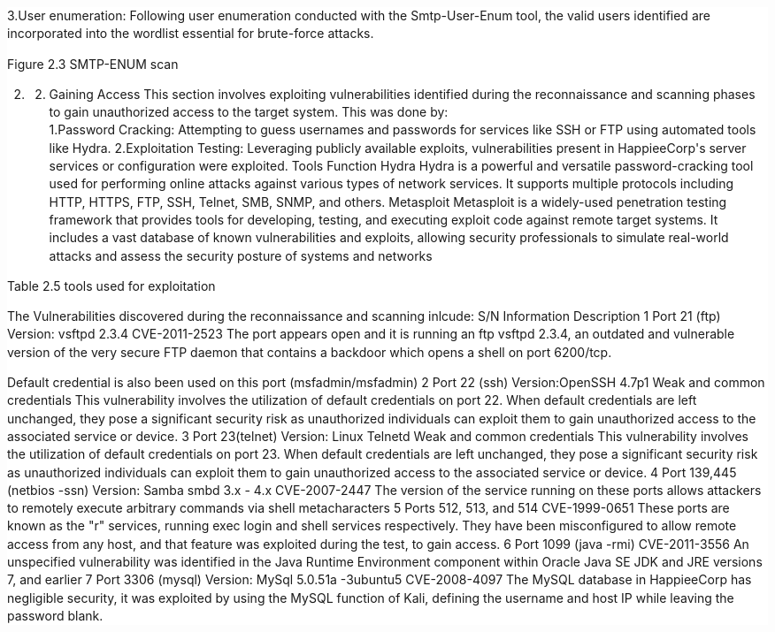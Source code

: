 



3.User enumeration: Following user enumeration conducted with the Smtp-User-Enum tool, the valid users identified are incorporated into the wordlist essential for brute-force attacks.

Figure 2.3 SMTP-ENUM scan

2. 2. Gaining Access
This  section involves exploiting vulnerabilities identified during the reconnaissance and scanning phases to gain unauthorized access to the target system. This was done by:  
1.Password Cracking:  Attempting to guess usernames and passwords for services like SSH or FTP using automated tools like Hydra.
2.Exploitation Testing: Leveraging publicly available exploits, vulnerabilities present in HappieeCorp's server services or configuration were exploited.
Tools 	Function
Hydra	Hydra is a powerful and versatile password-cracking tool used for performing online attacks against various types of network services. It supports multiple protocols including HTTP, HTTPS, FTP, SSH, Telnet, SMB, SNMP, and others. 
Metasploit	Metasploit is a widely-used penetration testing framework that provides tools for developing, testing, and executing exploit code against remote target systems. It includes a vast database of known vulnerabilities and exploits, allowing security professionals to simulate real-world attacks and assess the security posture of systems and networks

Table 2.5  tools used for exploitation

The Vulnerabilities discovered during the reconnaissance and scanning inlcude:
S/N	Information	Description
1	Port 21 (ftp)
Version: vsftpd 2.3.4
 CVE-2011-2523	The port appears open and it is running an ftp vsftpd 2.3.4, an outdated and vulnerable  version of the very secure FTP daemon that contains a backdoor which opens a shell on port 6200/tcp.

Default credential is also been used on this port (msfadmin/msfadmin)
2	Port 22 (ssh)
Version:OpenSSH 4.7p1
Weak and common credentials	This vulnerability involves the utilization of default credentials on port 22. When default credentials are left unchanged, they pose a significant security risk as unauthorized individuals can exploit them to gain unauthorized access to the associated service or device.
3	Port 23(telnet)
Version: Linux Telnetd
Weak and common credentials	This vulnerability involves the utilization of default credentials on port 23. When default credentials are left unchanged, they pose a significant security risk as unauthorized individuals can exploit them to gain unauthorized access to the associated service or device.
4	Port 139,445  (netbios -ssn)
Version: Samba smbd 3.x - 4.x 
CVE-2007-2447
	The version of the service running on these ports allows attackers to remotely execute arbitrary commands via shell metacharacters
5	Ports 512, 513, and 514
CVE-1999-0651	These ports  are known as the  "r" services, running exec login and shell services respectively. They have been misconfigured to allow remote access from any host, and that feature was exploited during the test, to gain access.
6	Port 1099 (java -rmi)
CVE-2011-3556	An unspecified vulnerability was identified in the Java Runtime Environment component within Oracle Java SE JDK and JRE versions 7, and earlier
7	Port 3306 (mysql)
Version: MySql 5.0.51a -3ubuntu5
CVE-2008-4097	The MySQL database in HappieeCorp  has negligible security, it was exploited by  using the MySQL function of Kali,  defining the username and host IP while leaving the  password blank. 
